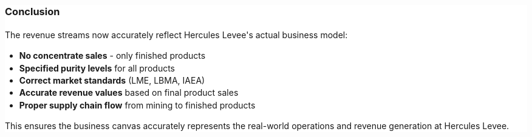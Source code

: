### Conclusion

The revenue streams now accurately reflect Hercules Levee's actual business model:
- **No concentrate sales** - only finished products
- **Specified purity levels** for all products
- **Correct market standards** (LME, LBMA, IAEA)
- **Accurate revenue values** based on final product sales
- **Proper supply chain flow** from mining to finished products

This ensures the business canvas accurately represents the real-world operations and revenue generation at Hercules Levee. 